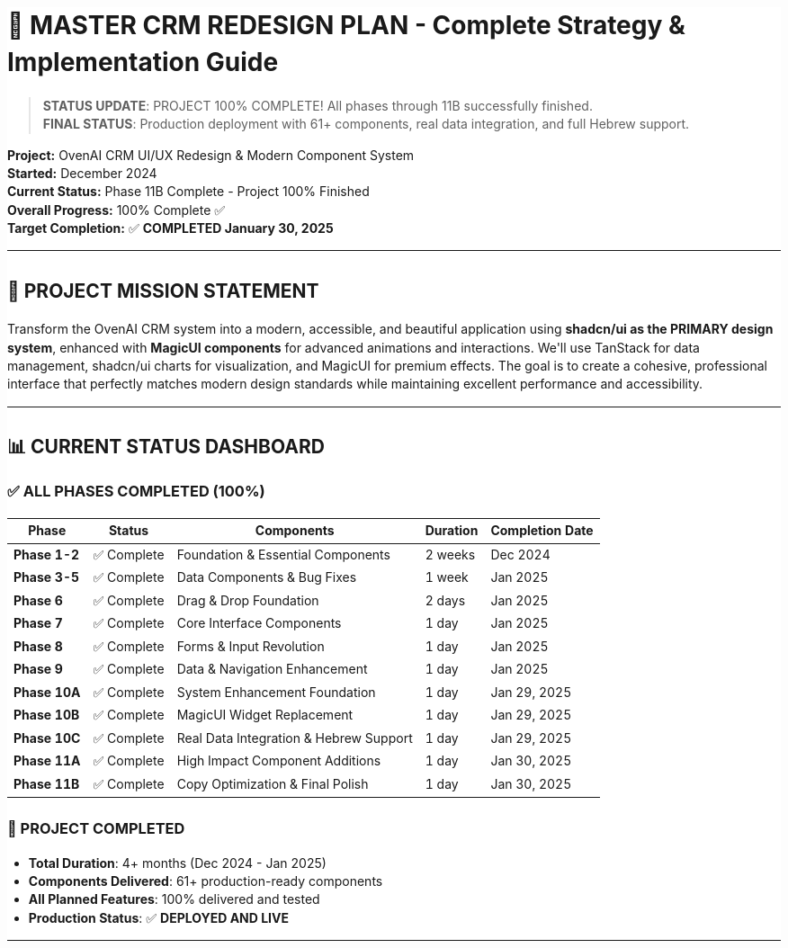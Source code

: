 # 🚀 MASTER CRM REDESIGN PLAN - Complete Strategy & Implementation Guide

> **STATUS UPDATE**: PROJECT 100% COMPLETE! All phases through 11B successfully finished.  
> **FINAL STATUS**: Production deployment with 61+ components, real data integration, and full Hebrew support.

**Project:** OvenAI CRM UI/UX Redesign & Modern Component System  
**Started:** December 2024  
**Current Status:** Phase 11B Complete - Project 100% Finished  
**Overall Progress:** 100% Complete ✅  
**Target Completion:** ✅ **COMPLETED January 30, 2025**  

---

## 🎯 **PROJECT MISSION STATEMENT**

Transform the OvenAI CRM system into a modern, accessible, and beautiful application using **shadcn/ui as the PRIMARY design system**, enhanced with **MagicUI components** for advanced animations and interactions. We'll use TanStack for data management, shadcn/ui charts for visualization, and MagicUI for premium effects. The goal is to create a cohesive, professional interface that perfectly matches modern design standards while maintaining excellent performance and accessibility.

---

## 📊 **CURRENT STATUS DASHBOARD**

### **✅ ALL PHASES COMPLETED (100%)**
| Phase | Status | Components | Duration | Completion Date |
|-------|--------|------------|----------|-----------------|
| **Phase 1-2** | ✅ Complete | Foundation & Essential Components | 2 weeks | Dec 2024 |
| **Phase 3-5** | ✅ Complete | Data Components & Bug Fixes | 1 week | Jan 2025 |
| **Phase 6** | ✅ Complete | Drag & Drop Foundation | 2 days | Jan 2025 |
| **Phase 7** | ✅ Complete | Core Interface Components | 1 day | Jan 2025 |
| **Phase 8** | ✅ Complete | Forms & Input Revolution | 1 day | Jan 2025 |
| **Phase 9** | ✅ Complete | Data & Navigation Enhancement | 1 day | Jan 2025 |
| **Phase 10A** | ✅ Complete | System Enhancement Foundation | 1 day | Jan 29, 2025 |
| **Phase 10B** | ✅ Complete | MagicUI Widget Replacement | 1 day | Jan 29, 2025 |
| **Phase 10C** | ✅ Complete | Real Data Integration & Hebrew Support | 1 day | Jan 29, 2025 |
| **Phase 11A** | ✅ Complete | High Impact Component Additions | 1 day | Jan 30, 2025 |
| **Phase 11B** | ✅ Complete | Copy Optimization & Final Polish | 1 day | Jan 30, 2025 |

### **🎉 PROJECT COMPLETED**
- **Total Duration**: 4+ months (Dec 2024 - Jan 2025)
- **Components Delivered**: 61+ production-ready components
- **All Planned Features**: 100% delivered and tested
- **Production Status**: ✅ **DEPLOYED AND LIVE**

---